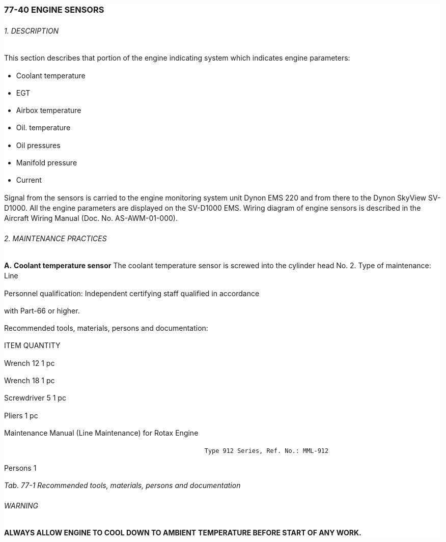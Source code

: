 ### 77-40 ENGINE SENSORS

###### 1. DESCRIPTION
This section describes that portion of the engine indicating system which indicates
engine parameters:

   - Coolant temperature

   - EGT

   - Airbox temperature

   - Oil. temperature

   - Oil pressures

   - Manifold pressure

   - Current

Signal from the sensors is carried to the engine monitoring system unit Dynon EMS
220 and from there to the Dynon SkyView SV-D1000.
All the engine parameters are displayed on the SV-D1000 EMS.
Wiring diagram of engine sensors is described in the Aircraft Wiring Manual (Doc.
No. AS-AWM-01-000).

###### 2. MAINTENANCE PRACTICES

**A.** **Coolant temperature sensor**
The coolant temperature sensor is screwed into the cylinder head No. 2.
Type of maintenance: Line

Personnel qualification: Independent certifying staff qualified in accordance

with Part-66 or higher.

Recommended tools, materials, persons and documentation:

ITEM QUANTITY

Wrench 12 1 pc

Wrench 18 1 pc

Screwdriver 5 1 pc

Pliers 1 pc

Maintenance Manual (Line Maintenance) for Rotax Engine

                                                           Type 912 Series, Ref. No.: MML-912

Persons 1

_Tab. 77-1 Recommended tools, materials, persons and documentation_

###### WARNING

**ALWAYS ALLOW ENGINE TO COOL DOWN TO AMBIENT**
**TEMPERATURE BEFORE START OF ANY WORK.**
